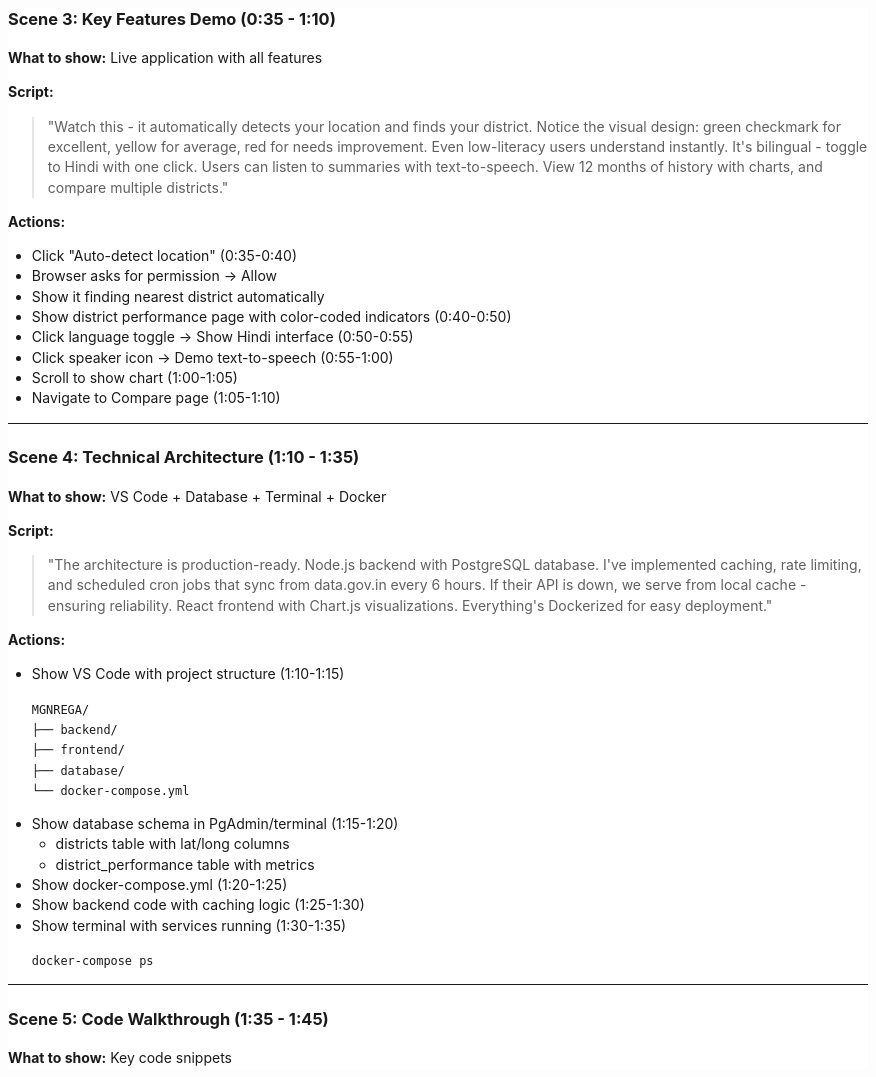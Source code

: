 
### Scene 3: Key Features Demo (0:35 - 1:10)
**What to show:** Live application with all features

**Script:**
> "Watch this - it automatically detects your location and finds your district. Notice the visual design: green checkmark for excellent, yellow for average, red for needs improvement. Even low-literacy users understand instantly. It's bilingual - toggle to Hindi with one click. Users can listen to summaries with text-to-speech. View 12 months of history with charts, and compare multiple districts."

**Actions:**
- Click "Auto-detect location" (0:35-0:40)
- Browser asks for permission → Allow
- Show it finding nearest district automatically
- Show district performance page with color-coded indicators (0:40-0:50)
- Click language toggle → Show Hindi interface (0:50-0:55)
- Click speaker icon → Demo text-to-speech (0:55-1:00)
- Scroll to show chart (1:00-1:05)
- Navigate to Compare page (1:05-1:10)

---

### Scene 4: Technical Architecture (1:10 - 1:35)
**What to show:** VS Code + Database + Terminal + Docker

**Script:**
> "The architecture is production-ready. Node.js backend with PostgreSQL database. I've implemented caching, rate limiting, and scheduled cron jobs that sync from data.gov.in every 6 hours. If their API is down, we serve from local cache - ensuring reliability. React frontend with Chart.js visualizations. Everything's Dockerized for easy deployment."

**Actions:**
- Show VS Code with project structure (1:10-1:15)
  ```
  MGNREGA/
  ├── backend/
  ├── frontend/
  ├── database/
  └── docker-compose.yml
  ```
- Show database schema in PgAdmin/terminal (1:15-1:20)
  - districts table with lat/long columns
  - district_performance table with metrics
- Show docker-compose.yml (1:20-1:25)
- Show backend code with caching logic (1:25-1:30)
- Show terminal with services running (1:30-1:35)
  ```
  docker-compose ps
  ```

---

### Scene 5: Code Walkthrough (1:35 - 1:45)
**What to show:** Key code snippets
